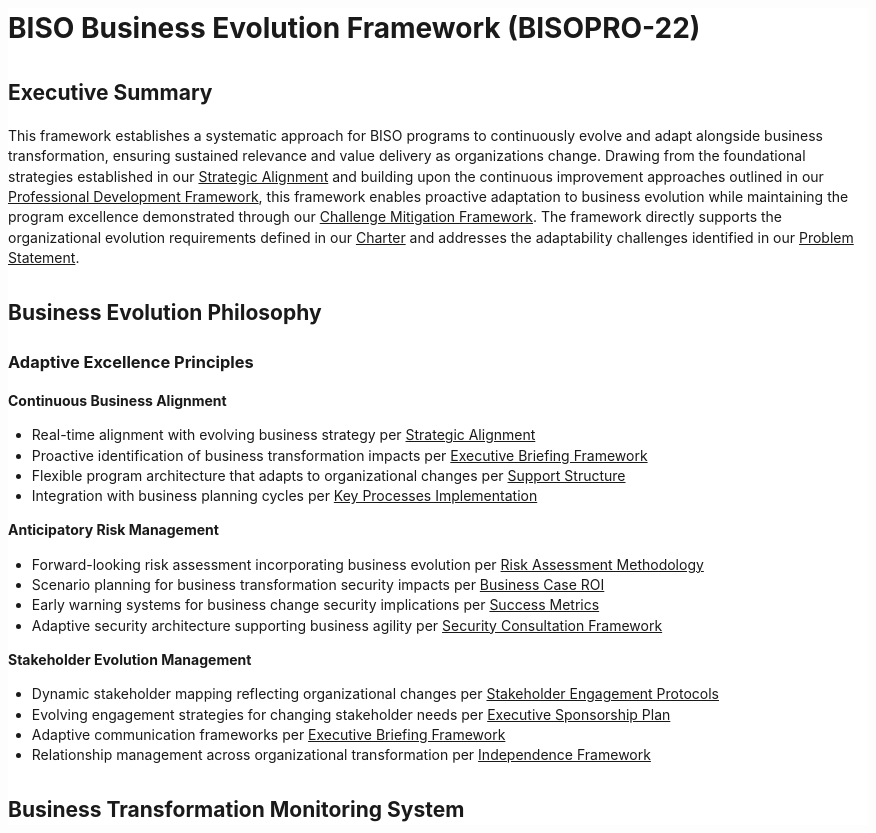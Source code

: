 # BISO Business Evolution Framework (BISOPRO-22)

## Executive Summary

This framework establishes a systematic approach for BISO programs to continuously evolve and adapt alongside business transformation, ensuring sustained relevance and value delivery as organizations change. Drawing from the foundational strategies established in our [Strategic Alignment](./BISO_Strategic_Alignment.md) and building upon the continuous improvement approaches outlined in our [Professional Development Framework](./BISO_Professional_Development_Framework.md), this framework enables proactive adaptation to business evolution while maintaining the program excellence demonstrated through our [Challenge Mitigation Framework](./BISO_Challenge_Mitigation_Framework.md). The framework directly supports the organizational evolution requirements defined in our [Charter](./BISO_Charter.md) and addresses the adaptability challenges identified in our [Problem Statement](./BISO_Problem_Statement.md).

## Business Evolution Philosophy

### Adaptive Excellence Principles

**Continuous Business Alignment**
- Real-time alignment with evolving business strategy per [Strategic Alignment](./BISO_Strategic_Alignment.md#dynamic-alignment-processes)
- Proactive identification of business transformation impacts per [Executive Briefing Framework](./BISO_Executive_Briefing_Framework.md#transformation-tracking)
- Flexible program architecture that adapts to organizational changes per [Support Structure](./BISO_Support_Structure.md#adaptive-organization)
- Integration with business planning cycles per [Key Processes Implementation](./BISO_Key_Processes_Implementation.md#business-cycle-integration)

**Anticipatory Risk Management**
- Forward-looking risk assessment incorporating business evolution per [Risk Assessment Methodology](./BISO_Risk_Assessment_Methodology.md#evolutionary-risk-analysis)
- Scenario planning for business transformation security impacts per [Business Case ROI](./BISO_Business_Case_ROI.md#scenario-planning)
- Early warning systems for business change security implications per [Success Metrics](./BISO_Success_Metrics.md#early-warning-indicators)
- Adaptive security architecture supporting business agility per [Security Consultation Framework](./BISO_Security_Consultation_Framework.md#adaptive-architecture)

**Stakeholder Evolution Management**
- Dynamic stakeholder mapping reflecting organizational changes per [Stakeholder Engagement Protocols](./BISO_Stakeholder_Engagement_Protocols.md#dynamic-stakeholder-management)
- Evolving engagement strategies for changing stakeholder needs per [Executive Sponsorship Plan](./BISO_Executive_Sponsorship_Plan.md#evolution-support)
- Adaptive communication frameworks per [Executive Briefing Framework](./BISO_Executive_Briefing_Framework.md#adaptive-communication)
- Relationship management across organizational transformation per [Independence Framework](./BISO_Independence_Framework.md#relationship-continuity)

## Business Transformation Monitoring System
